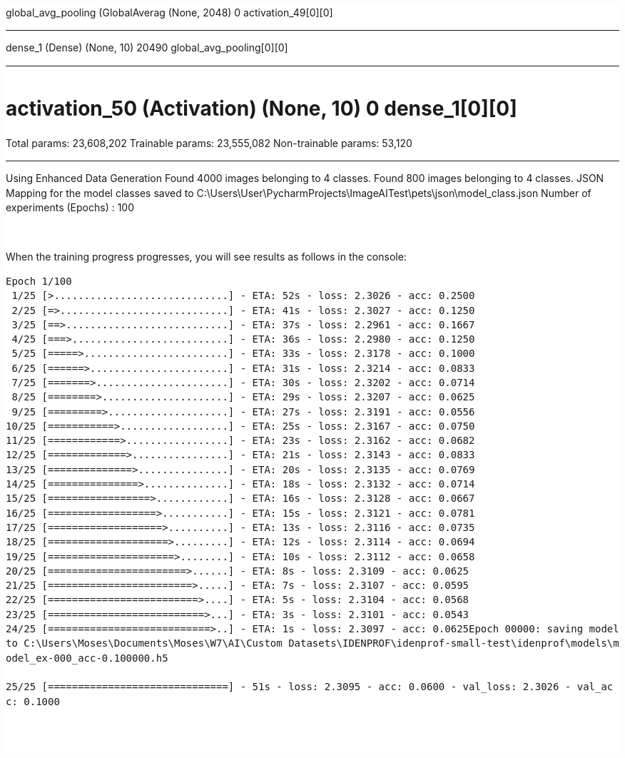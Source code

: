 global_avg_pooling (GlobalAverag (None, 2048)          0           activation_49[0][0]
____________________________________________________________________________________________________
dense_1 (Dense)                  (None, 10)            20490       global_avg_pooling[0][0]
____________________________________________________________________________________________________
activation_50 (Activation)       (None, 10)            0           dense_1[0][0]
====================================================================================================
Total params: 23,608,202
Trainable params: 23,555,082
Non-trainable params: 53,120
____________________________________________________________________________________________________
Using Enhanced Data Generation
Found 4000 images belonging to 4 classes.
Found 800 images belonging to 4 classes.
JSON Mapping for the model classes saved to  C:\Users\User\PycharmProjects\ImageAITest\pets\json\model_class.json
Number of experiments (Epochs) :  100</pre>

<br>

When the training progress progresses, you will see results as follows in the console: <br>
<pre>Epoch 1/100
 1/25 [>.............................] - ETA: 52s - loss: 2.3026 - acc: 0.2500
 2/25 [=>............................] - ETA: 41s - loss: 2.3027 - acc: 0.1250
 3/25 [==>...........................] - ETA: 37s - loss: 2.2961 - acc: 0.1667
 4/25 [===>..........................] - ETA: 36s - loss: 2.2980 - acc: 0.1250
 5/25 [=====>........................] - ETA: 33s - loss: 2.3178 - acc: 0.1000
 6/25 [======>.......................] - ETA: 31s - loss: 2.3214 - acc: 0.0833
 7/25 [=======>......................] - ETA: 30s - loss: 2.3202 - acc: 0.0714
 8/25 [========>.....................] - ETA: 29s - loss: 2.3207 - acc: 0.0625
 9/25 [=========>....................] - ETA: 27s - loss: 2.3191 - acc: 0.0556
10/25 [===========>..................] - ETA: 25s - loss: 2.3167 - acc: 0.0750
11/25 [============>.................] - ETA: 23s - loss: 2.3162 - acc: 0.0682
12/25 [=============>................] - ETA: 21s - loss: 2.3143 - acc: 0.0833
13/25 [==============>...............] - ETA: 20s - loss: 2.3135 - acc: 0.0769
14/25 [===============>..............] - ETA: 18s - loss: 2.3132 - acc: 0.0714
15/25 [=================>............] - ETA: 16s - loss: 2.3128 - acc: 0.0667
16/25 [==================>...........] - ETA: 15s - loss: 2.3121 - acc: 0.0781
17/25 [===================>..........] - ETA: 13s - loss: 2.3116 - acc: 0.0735
18/25 [====================>.........] - ETA: 12s - loss: 2.3114 - acc: 0.0694
19/25 [=====================>........] - ETA: 10s - loss: 2.3112 - acc: 0.0658
20/25 [=======================>......] - ETA: 8s - loss: 2.3109 - acc: 0.0625
21/25 [========================>.....] - ETA: 7s - loss: 2.3107 - acc: 0.0595
22/25 [=========================>....] - ETA: 5s - loss: 2.3104 - acc: 0.0568
23/25 [==========================>...] - ETA: 3s - loss: 2.3101 - acc: 0.0543
24/25 [===========================>..] - ETA: 1s - loss: 2.3097 - acc: 0.0625Epoch 00000: saving model to C:\Users\Moses\Documents\Moses\W7\AI\Custom Datasets\IDENPROF\idenprof-small-test\idenprof\models\model_ex-000_acc-0.100000.h5

25/25 [==============================] - 51s - loss: 2.3095 - acc: 0.0600 - val_loss: 2.3026 - val_acc: 0.1000
